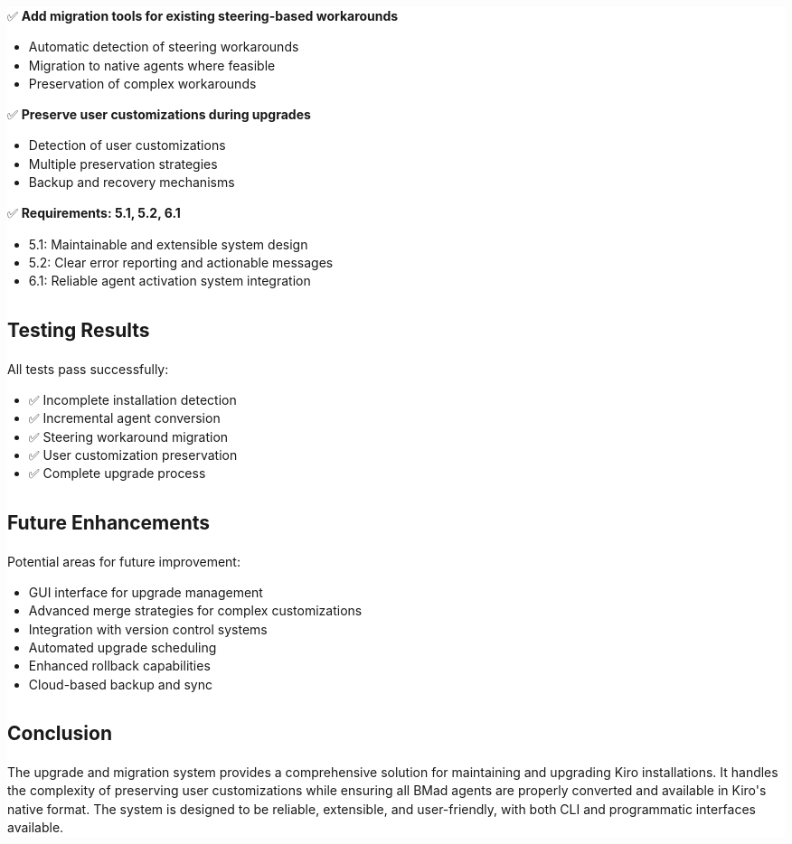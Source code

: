 ✅ **Add migration tools for existing steering-based workarounds**
- Automatic detection of steering workarounds
- Migration to native agents where feasible
- Preservation of complex workarounds

✅ **Preserve user customizations during upgrades**
- Detection of user customizations
- Multiple preservation strategies
- Backup and recovery mechanisms

✅ **Requirements: 5.1, 5.2, 6.1**
- 5.1: Maintainable and extensible system design
- 5.2: Clear error reporting and actionable messages
- 6.1: Reliable agent activation system integration

## Testing Results

All tests pass successfully:
- ✅ Incomplete installation detection
- ✅ Incremental agent conversion
- ✅ Steering workaround migration
- ✅ User customization preservation
- ✅ Complete upgrade process

## Future Enhancements

Potential areas for future improvement:
- GUI interface for upgrade management
- Advanced merge strategies for complex customizations
- Integration with version control systems
- Automated upgrade scheduling
- Enhanced rollback capabilities
- Cloud-based backup and sync

## Conclusion

The upgrade and migration system provides a comprehensive solution for maintaining and upgrading Kiro installations. It handles the complexity of preserving user customizations while ensuring all BMad agents are properly converted and available in Kiro's native format. The system is designed to be reliable, extensible, and user-friendly, with both CLI and programmatic interfaces available.